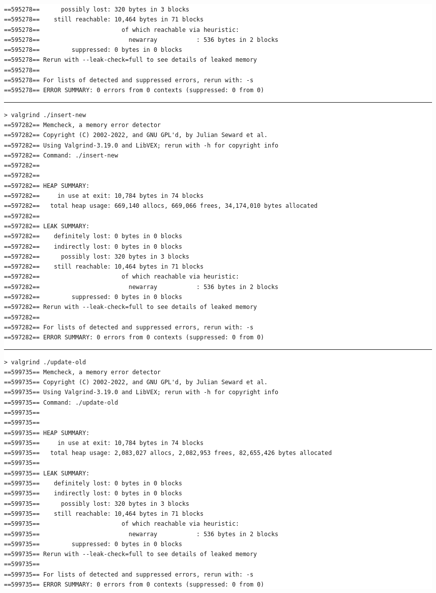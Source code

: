 ```log
==595278==      possibly lost: 320 bytes in 3 blocks
==595278==    still reachable: 10,464 bytes in 71 blocks
==595278==                       of which reachable via heuristic:
==595278==                         newarray           : 536 bytes in 2 blocks
==595278==         suppressed: 0 bytes in 0 blocks
==595278== Rerun with --leak-check=full to see details of leaked memory
==595278==
==595278== For lists of detected and suppressed errors, rerun with: -s
==595278== ERROR SUMMARY: 0 errors from 0 contexts (suppressed: 0 from 0)
```

---

```log
> valgrind ./insert-new
==597282== Memcheck, a memory error detector
==597282== Copyright (C) 2002-2022, and GNU GPL'd, by Julian Seward et al.
==597282== Using Valgrind-3.19.0 and LibVEX; rerun with -h for copyright info
==597282== Command: ./insert-new
==597282==
==597282==
==597282== HEAP SUMMARY:
==597282==     in use at exit: 10,784 bytes in 74 blocks
==597282==   total heap usage: 669,140 allocs, 669,066 frees, 34,174,010 bytes allocated
==597282==
==597282== LEAK SUMMARY:
==597282==    definitely lost: 0 bytes in 0 blocks
==597282==    indirectly lost: 0 bytes in 0 blocks
==597282==      possibly lost: 320 bytes in 3 blocks
==597282==    still reachable: 10,464 bytes in 71 blocks
==597282==                       of which reachable via heuristic:
==597282==                         newarray           : 536 bytes in 2 blocks
==597282==         suppressed: 0 bytes in 0 blocks
==597282== Rerun with --leak-check=full to see details of leaked memory
==597282==
==597282== For lists of detected and suppressed errors, rerun with: -s
==597282== ERROR SUMMARY: 0 errors from 0 contexts (suppressed: 0 from 0)
```

---

```log
> valgrind ./update-old
==599735== Memcheck, a memory error detector
==599735== Copyright (C) 2002-2022, and GNU GPL'd, by Julian Seward et al.
==599735== Using Valgrind-3.19.0 and LibVEX; rerun with -h for copyright info
==599735== Command: ./update-old
==599735==
==599735==
==599735== HEAP SUMMARY:
==599735==     in use at exit: 10,784 bytes in 74 blocks
==599735==   total heap usage: 2,083,027 allocs, 2,082,953 frees, 82,655,426 bytes allocated
==599735==
==599735== LEAK SUMMARY:
==599735==    definitely lost: 0 bytes in 0 blocks
==599735==    indirectly lost: 0 bytes in 0 blocks
==599735==      possibly lost: 320 bytes in 3 blocks
==599735==    still reachable: 10,464 bytes in 71 blocks
==599735==                       of which reachable via heuristic:
==599735==                         newarray           : 536 bytes in 2 blocks
==599735==         suppressed: 0 bytes in 0 blocks
==599735== Rerun with --leak-check=full to see details of leaked memory
==599735==
==599735== For lists of detected and suppressed errors, rerun with: -s
==599735== ERROR SUMMARY: 0 errors from 0 contexts (suppressed: 0 from 0)
```